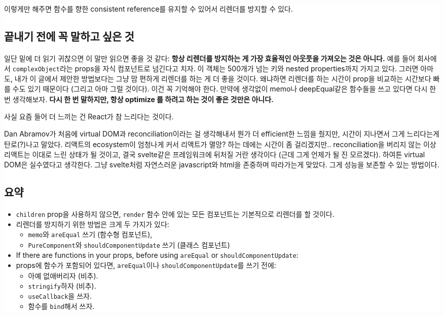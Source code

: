 이렇게만 해주면 함수를 향한 consistent reference를 유지할 수 있어서 리렌더를 방지할 수 있다.

## 끝내기 전에 꼭 말하고 싶은 것

일단 밑에 더 읽기 귀찮으면 이 말만 읽으면 좋을 것 같다: **항상 리렌더를 방지하는 게 가장 효율적인 아웃풋을 가져오는 것은 아니다.** 예를 들어 회사에서 `complexObject`라는 props을 자식 컴포넌트로 넘긴다고 치자. 이 객체는 500개가 넘는 키와 nested properties까지 가지고 있다. 그러면 아마도, 내가 이 글에서 제안한 방법보다는 그냥 맘 편하게 리렌더를 하는 게 더 좋을 것이다. 왜냐하면 리렌더를 하는 시간이 prop을 비교하는 시간보다 빠를 수도 있기 때문이다 (그리고 아마 그럴 것이다). 이건 꼭 기억해야 한다. 만약에 생각없이 memo나 deepEqual같은 함수들을 쓰고 있다면 다시 한 번 생각해보자. **다시 한 번 말하지만, 항상 optimize 를 하려고 하는 것이 좋은 것만은 아니다.**

사실 요즘 들어 더 느끼는 건 React가 참 느리다는 것이다. 

Dan Abramov가 처음에 virtual DOM과 reconciliation이라는 걸 생각해내서 뭔가 더 efficient한 느낌을 줬지만, 시간이 지나면서 그게 느리다는게 탄로(?)나고 말았다. 리액트의 ecosystem이 엄청나게 커서 리액트가 멸망? 하는 데에는 시간이 좀 걸리겠지만.. reconciliation을 버리지 않는 이상 리액트는 이대로 느린 상태가 될 것이고, 결국 svelte같은 프레임워크에 뒤처질 거란 생각이다 (근데 그게 언제가 될 진 모르겠다). 하여튼 virtual DOM은 실수였다고 생각한다. 그냥 svelte처럼 자연스러운 javascript와 html을 존중하며 따라가는게 맞았다. 그게 성능을 보존할 수 있는 방법이다.

## 요약

* `children` prop을 사용하지 않으면, `render` 함수 안에 있는 모든 컴포넌트는 기본적으로 리렌더를 할 것이다.
* 리렌더를 방지하기 위한 방법은 크게 두 가지가 있다:
  * `memo`와 `areEqual` 쓰기 (함수형 컴포넌트),
  * `PureComponent`와 `shouldComponentUpdate` 쓰기 (클래스 컴포넌트)
* If there are functions in your props, before using `areEqual` or `shouldComponentUpdate`:
* props에 함수가 포함되어 있다면, `areEqual`이나 `shouldComponentUpdate`를 쓰기 전에:
  * 아예 없애버리자 (비추).
  * `stringify`하자 (비추).
  * `useCallback`을 쓰자.
  * 함수를 `bind`해서 쓰자.
